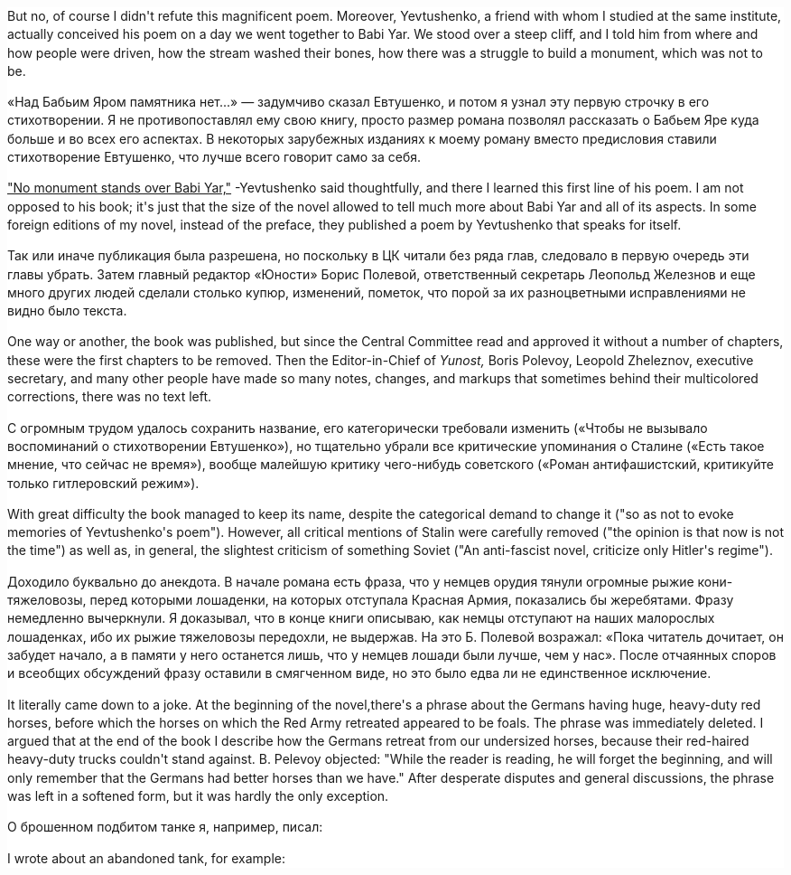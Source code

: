 But no, of course I didn't refute this magnificent poem. Moreover, Yevtushenko, a friend with whom I studied at the same institute, actually conceived his poem on a day we went together to Babi Yar. We stood over a steep cliff, and I told him from where and how people were driven, how the stream washed their bones, how there was a struggle to build a monument, which was not to be.

«Над Бабьим Яром памятника нет...» — задумчиво сказал Евтушенко, и потом я узнал эту первую строчку в его стихотворе­нии. Я не противопоставлял ему свою книгу, просто размер романа позволял рассказать о Бабьем Яре куда больше и во всех его аспектах. В некоторых зарубежных изданиях к моему роману вместо пре­дисловия ставили стихотворение Евтушенко, что лучше всего говорит само за себя.

["No monument stands over Babi Yar,"](http://remember.org/witness/babiyar) -Yevtushenko said thoughtfully, and there I learned this first line of his poem. I am not opposed to his book; it's just that the size of the novel allowed to tell much more about Babi Yar and all of its aspects. In some foreign editions of my novel, instead of the preface, they published a poem by Yevtushenko that speaks for itself.

Так или иначе публикация была разрешена, но поскольку в ЦК читали без ряда глав, следовало в первую очередь эти главы убрать. Затем главный редактор «Юности» Борис Полевой, ответственный секретарь Леопольд Железнов и еще много других людей сделали столько купюр, изменений, пометок, что порой за их разноцветными исправлениями не видно было текста.

One way or another, the book was published, but since the Central Committee read and approved it without a number of chapters, these were the first chapters to be removed. Then the Editor-in-Chief of *Yunost,* Boris Polevoy, Leopold Zheleznov, executive secretary, and many other people have made so many notes, changes, and markups that sometimes behind their multicolored corrections, there was no text left.

С огромным трудом удалось сохранить название, его категорически требовали изменить («Чтобы не вызывало воспоминаний о стихотворении Евтушен­ко»), но тщательно убрали все критические упоми­нания о Сталине («Есть такое мнение, что сейчас не время»), вообще малейшую критику чего-нибудь со­ветского («Роман антифашистский, критикуйте толь­ко гитлеровский режим»).

With great difficulty the book managed to keep its name, despite the categorical demand to change it ("so as not to evoke memories of Yevtushenko's poem"). However, all critical mentions of Stalin were carefully removed ("the opinion is that now is not the time") as well as, in general, the slightest criticism of something Soviet ("An anti-fascist novel, criticize only Hitler's regime").

Доходило буквально до анекдота. В начале романа есть фраза, что у немцев орудия тянули огромные рыжие кони-тяжеловозы, перед которыми лошаденки, на которых отступала Красная Армия, показались бы жеребятами. Фразу немедленно вычеркнули. Я доказывал, что в конце книги описываю, как немцы отступают на наших малорослых лошаденках, ибо их рыжие тяжеловозы передохли, не выдержав. На это Б. Полевой возра­жал: «Пока читатель дочитает, он забудет начало, а в памяти у него останется лишь, что у немцев ло­шади были лучше, чем у нас». После отчаянных споров и всеобщих обсуждений фразу оставили в смягченном виде, но это было едва ли не единствен­ное исключение.

It literally came down to a joke. At the beginning of the novel,there's a phrase about the Germans having huge, heavy-duty red horses, before which the horses on which the Red Army retreated appeared to be foals. The phrase was immediately deleted. I argued that at the end of the book I describe how the Germans retreat from our undersized horses, because their red-haired heavy-duty trucks couldn't stand against. B. Pelevoy objected: "While the reader is reading, he will forget the beginning, and will only remember that the Germans had better horses than we have." After desperate disputes and general discussions, the phrase was left in a softened form, but it was hardly the only exception.

О брошенном подбитом танке я, например, писал:

I wrote about an abandoned tank, for example:
